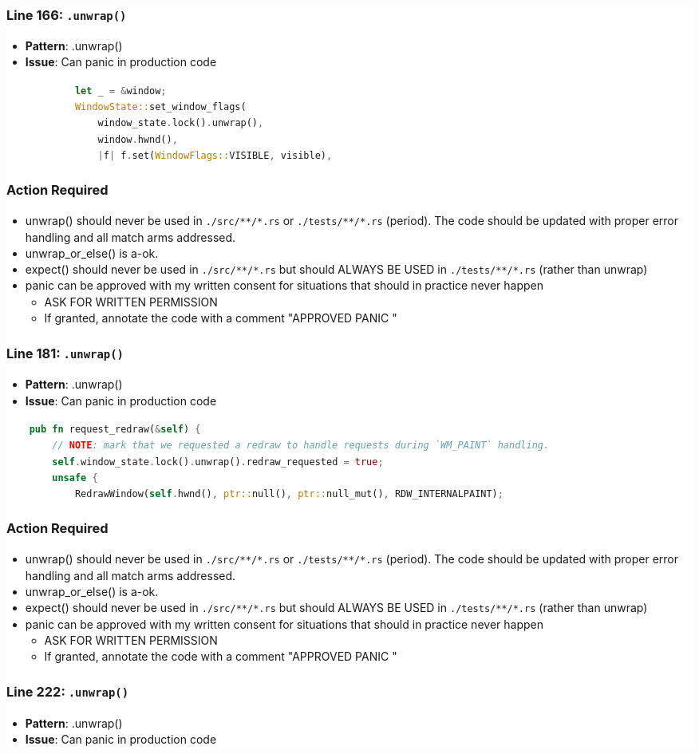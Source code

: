 
### Line 166: `.unwrap()`

- **Pattern**: .unwrap()
- **Issue**: Can panic in production code

```rust
            let _ = &window;
            WindowState::set_window_flags(
                window_state.lock().unwrap(),
                window.hwnd(),
                |f| f.set(WindowFlags::VISIBLE, visible),
```

### Action Required

- unwrap() should never be used in `./src/**/*.rs` or `./tests/**/*.rs` (period). The code should be updated with proper error handling and all match arms addressed.
- unwrap_or_else() is a-ok. 
- expect() should never be used in `./src/**/*.rs` but should ALWAYS BE USED in `./tests/**/*.rs` (rather than unwrap)
- panic can be approved with my written consent for situations that should in practice never happen  
  - ASK FOR WRITTEN PERMISSION
  - If granted, annotate the code with a comment "APPROVED PANIC "


### Line 181: `.unwrap()`

- **Pattern**: .unwrap()
- **Issue**: Can panic in production code

```rust
    pub fn request_redraw(&self) {
        // NOTE: mark that we requested a redraw to handle requests during `WM_PAINT` handling.
        self.window_state.lock().unwrap().redraw_requested = true;
        unsafe {
            RedrawWindow(self.hwnd(), ptr::null(), ptr::null_mut(), RDW_INTERNALPAINT);
```

### Action Required

- unwrap() should never be used in `./src/**/*.rs` or `./tests/**/*.rs` (period). The code should be updated with proper error handling and all match arms addressed.
- unwrap_or_else() is a-ok. 
- expect() should never be used in `./src/**/*.rs` but should ALWAYS BE USED in `./tests/**/*.rs` (rather than unwrap)
- panic can be approved with my written consent for situations that should in practice never happen  
  - ASK FOR WRITTEN PERMISSION
  - If granted, annotate the code with a comment "APPROVED PANIC "


### Line 222: `.unwrap()`

- **Pattern**: .unwrap()
- **Issue**: Can panic in production code
